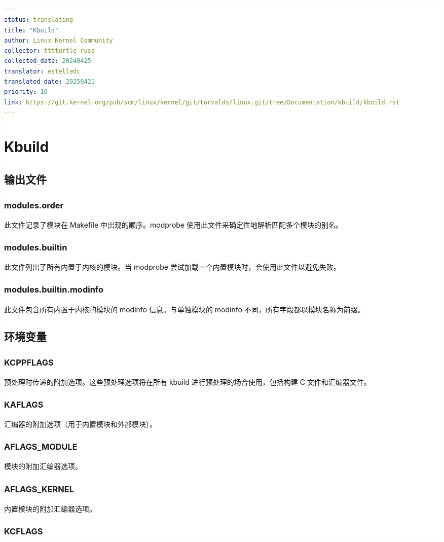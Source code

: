 ```yaml
---
status: translating
title: "Kbuild"
author: Linux Kernel Community
collector: tttturtle-russ
collected_date: 20240425
translator: estelledc
translated_date: 20250421
priority: 10
link: https://git.kernel.org/pub/scm/linux/kernel/git/torvalds/linux.git/tree/Documentation/kbuild/kbuild.rst
---
```


# Kbuild

## 输出文件

### modules.order

此文件记录了模块在 Makefile 中出现的顺序。modprobe 使用此文件来确定性地解析匹配多个模块的别名。

### modules.builtin

此文件列出了所有内置于内核的模块。当 modprobe 尝试加载一个内置模块时，会使用此文件以避免失败。

### modules.builtin.modinfo

此文件包含所有内置于内核的模块的 modinfo 信息。与单独模块的 modinfo 不同，所有字段都以模块名称为前缀。

## 环境变量

### KCPPFLAGS

预处理时传递的附加选项。这些预处理选项将在所有 kbuild 进行预处理的场合使用，包括构建 C 文件和汇编器文件。

### KAFLAGS

汇编器的附加选项（用于内置模块和外部模块）。

### AFLAGS_MODULE

模块的附加汇编器选项。

### AFLAGS_KERNEL

内置模块的附加汇编器选项。

### KCFLAGS
